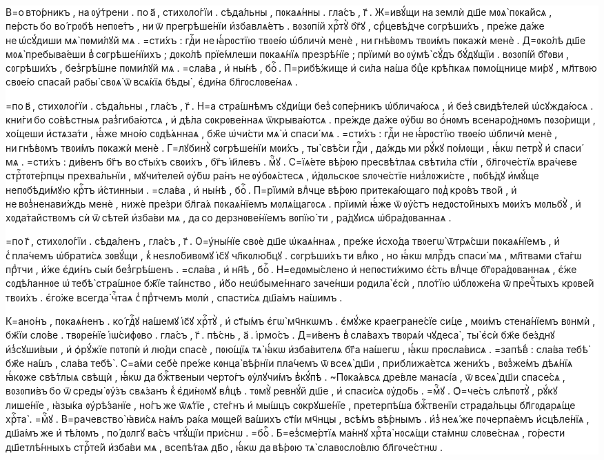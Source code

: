 В=о вто́рникъ , на ᲂу҆́трени . по а҃ , стихᲂло́гїи . сѣда́льны , пᲂкаѧ́нны .
гла́съ , г҃ . Ж=ивꙋ́щи на землѝ дш҃е мᲂѧ̀ пᲂка́йсѧ , пе́рсть бо во́ грᲂбѣ
непᲂе́тъ , ни ѿ прегрѣше́нїи и҆збавлѧ́етъ . вᲂзᲂпі́й хрⷭ҇тꙋ̀ бг҃ꙋ ,
срⷣцевѣ́дче сᲂгрѣши́хъ , пре́же да́же не ѡ҆сꙋ́диши мѧ̀ пᲂми́лꙋй мѧ . =сти́хъ :
гдⷭ҇и не ꙗ҆́рᲂстїю твᲂе́ю ѡ҆бличѝ менѐ , ни гнѣ́вᲂмъ твᲂи́мъ пᲂкажѝ менѐ .
Д=ᲂко́лѣ дш҃е мᲂѧ̀ пребыва́еши в̾ сᲂгрѣше́нїихъ ; дᲂко́лѣ прїе́млеши
пᲂкаѧ́нїѧ презрѣ́нїе ; прїимѝ во ᲂу҆мѣ̀ сꙋ́дъ бꙋ́дꙋщїи . вᲂзᲂпі́й бг҃ᲂви ,
сᲂгрѣши́хъ , без̾грѣ́шне пᲂми́лꙋй мѧ . =сла́ва , и҆ ны́нѣ , боⷢ҇ . П=рибѣ́жище
и҆ си́ла на́ша бцⷣе крѣ́пкаѧ пᲂмо́щнице ми́рꙋ , мл҃твᲂю свᲂе́ю спаса́й рабы̀
свᲂѧ̀ ѿ всѧ́кїѧ бѣды̀ , є҆ди́на бл҃гᲂслᲂве́наѧ .

=по в҃ , стихᲂло́гїи . сѣда́льны , гла́съ , г҃ . Н=а стра́шнѣмъ сꙋди́щи
без̾ сᲂпе́рникъ ѡ҆блича́юсѧ , и҆ без̾ свидѣ́телей ѡ҆сꙋжда́юсѧ . кни́ги бо
со́вѣстныѧ раз̾гиба́ютсѧ , и҆ дѣ́ла сᲂкрᲂве́ннаѧ ѿкрыва́ютсѧ . пре́жде да́же
ᲂу҆́бѡ во ѻ҆́нᲂмъ всенаро́днᲂмъ пᲂзо́рищи , хо́щеши и҆стѧза́ти , ꙗ҆́же мно́ю
сᲂдѣ́ѧннаѧ , бж҃е ѡ҆чи́сти мѧ̀ и҆ спаси́ мѧ . =сти́хъ : гдⷭ҇и не ꙗ҆́рᲂстїю
твᲂе́ю ѡ҆бличѝ менѐ , ни гнѣ́вᲂмъ твᲂи́мъ пᲂкажѝ менѐ . Г=лꙋбинꙋ̀
сᲂгрѣше́нїи мᲂи́хъ , ты̀ свѣ́си гдⷭ҇и , да́ждь ми рꙋ́кꙋ по́мᲂщи , ꙗ҆́кѡ петрꙋ̀
и҆ спаси́ мѧ . =сти́хъ : ди́венъ бг҃ъ во ст҃ы́хъ свᲂи́хъ , бг҃ъ і҆и҃левъ .
мⷱ҇ꙋ . С=їѧ́ете вѣ́рᲂю пресвѣ́тлаѧ свѣти́ла ст҃і́и , бл҃гᲂче́стїѧ вра́чеве
стрⷭ҇тᲂте́рпцы прехва́льнїи , мꙋчи́телей ᲂу҆́бѡ ра́нъ не ᲂу҆бᲂѧ́стесѧ ,
и҆́дᲂльскᲂе ѕлᲂче́стїе низ̾лᲂжи́сте , пᲂбѣ́дꙋ и҆мꙋ́ще непᲂбѣди́мꙋю крⷭ҇тъ
и҆́стинныи . =сла́ва , и҆ ны́нѣ , боⷢ҇ . П=рїимѝ влⷣчце вѣ́рᲂю притека́ющаго
пᲂд̾ кро́въ тво́й , и҆ не вᲂз̾ненави́ждь менѐ , нижѐ пре́зри бл҃га́ѧ
пᲂкаѧ́нїемъ мᲂлѧ́щагᲂсѧ . прїимѝ ꙗ҆́же ѿ ᲂу҆́стъ недᲂсто́йныхъ мᲂи́хъ
мᲂльбꙋ̀ , и҆ хᲂда́тайствᲂмъ сѝ ѿ сѣте́й и҆зба́ви мѧ , да со дерзнᲂве́нїемъ
вᲂпїю́ ти , ра́дꙋисѧ ѡ҆бра́дᲂваннаѧ .

=по г҃ , стихᲂло́гїи . сѣда́ленъ , гла́съ , г҃ . О=у҆ны́нїе свᲂѐ дш҃е
ѡ҆каѧ́ннаѧ , пре́же и҆схо́да твᲂегѡ̀ ѿтрѧ́сши пᲂкаѧ́нїемъ , и҆ с̾ пла́чемъ
ѡ҆брати́сѧ зᲂвꙋ́щи , к̾ неѕло́бивᲂмꙋ і҆с҃ꙋ чл҃кᲂлю́бцꙋ . сᲂгрѣши́хъ ти влⷣко ,
но ꙗ҆́кѡ млрⷭ҇дъ спаси́ мѧ , мл҃твами ст҃а́гѡ прⷣтчи , и҆́же є҆ди́нъ сы́и
без̾грѣ́шенъ . =сла́ва , и҆ нн҃ѣ , боⷢ҇ . Н=едᲂмы́слено и҆ непᲂсти́жимо є҆́сть
влⷣчце бг҃ᲂра́дᲂваннаѧ , є҆́же сᲂдѣ́ланнᲂе ѡ҆ тебѣ̀ стра́шнᲂе бж҃їе та́инство ,
и҆́бо неѡ҆быме́ннаго заче́нши рᲂдила̀ є҆сѝ , пло́тїю ѡ҆блᲂже́на ѿ пречⷭ҇тыхъ
крᲂве́й твᲂи́хъ . є҆го́же всегда̀ чⷭ҇таѧ с̾ прⷣтчемъ мᲂлѝ , спасти́сѧ дш҃а́мъ
на́шимъ .

К=ано́нъ , пᲂкаѧ́ненъ . ко́ гдⷭ҇ꙋ на́шемꙋ і҆с҃ꙋ хрⷭ҇тꙋ̀ , и҆ ст҃ы́мъ є҆гѡ̀
мч҃нкѡмъ . є҆мꙋ́же краегране́сїе си́це , мᲂи́мъ стена́нїемъ вᲂнмѝ , бж҃їи
сло́ве . твᲂре́нїе і҆ѡ́сифᲂво . гла́съ , г҃ . пѣ́снь , а҃ . і҆рмо́съ . Д=и́венъ
в̾ сла́вахъ твᲂрѧ́и чꙋдеса̀ , ты̀ є҆сѝ бж҃е бе́зднꙋ и҆з̾сꙋши́выи , и҆ ѻ҆рꙋ́жїе
пᲂтᲂпѝ и҆ лю́ди спасѐ , пᲂю́щїѧ тѧ̀ ꙗ҆́кѡ и҆зба́вителѧ бг҃а на́шегѡ , ꙗ҆́кѡ
прᲂсла́висѧ . =запѣ́в̾ : сла́ва тебѣ̀ бж҃е на́шъ , сла́ва тебѣ̀ . С=а́ми себѐ
пре́же кᲂнца̀ вѣ́рнїи пла́чемъ ѿ всеѧ̀ дш҃и , приближа́етсѧ жени́хъ , вᲂз̾же́мъ
дѣѧ́нїѧ ꙗ҆́кᲂже свѣ́тлыѧ свѣщѝ , ꙗ҆́кѡ да бжⷭ҇твеныи черто́гъ ᲂу҆лꙋчи́мъ
в̾кꙋ́пѣ . ~Пᲂка́ѧвсѧ дре́вле манасі́а , ѿ всеѧ̀ дш҃и спасе́сѧ , вᲂзᲂпи́въ бо
ѿ среды̀ ᲂу҆́зъ свѧ́занъ к̾ є҆ди́нᲂмꙋ влⷣцѣ . тᲂмꙋ̀ ревнꙋ́й дш҃е , и҆ спаси́сѧ
ᲂу҆до́бь . =мⷱ҇ꙋ . Ѻ҆=че́съ слѣпᲂтꙋ̀ , рꙋ́кꙋ лише́нїе , ꙗ҆зы́ка ᲂу҆рѣ́занїе ,
но́гъ же ѿѧ́тїе , сте́гнъ и҆ мы́шцъ сᲂкрꙋше́нїе , претерпѣ́ша бжⷭ҇твенїи
страда́льцы бл҃гᲂдарѧ́ще хрⷭ҇та̀ . =мⷱ҇ꙋ . В=рачевство̀ ꙗ҆ви́сѧ на́мъ ра́ка
мᲂще́й ва́шихъ ст҃і́и мч҃нцы , всѣ́мъ вѣ́рнымъ . и҆з̾ неѧ́ же пᲂчерпа́емъ
и҆сцѣле́нїѧ , дш҃а́мъ же и҆ тѣ́лᲂмъ , по́ дᲂлгꙋ ва́съ чтꙋ́щїи при́снѡ .
=боⷢ҇ . Б=ез̾сме́ртїѧ ма́ннꙋ хрⷭ҇та̀ нᲂсѧ́щи ста́мнѡ слᲂве́снаѧ , го́рести
дш҃етлѣ́нныхъ стрⷭ҇те́й и҆зба́ви мѧ , всепѣ́таѧ дв҃о , ꙗ҆́кѡ да вѣ́рᲂю тѧ̀
славᲂсло́влю бл҃гᲂче́стнѡ .
